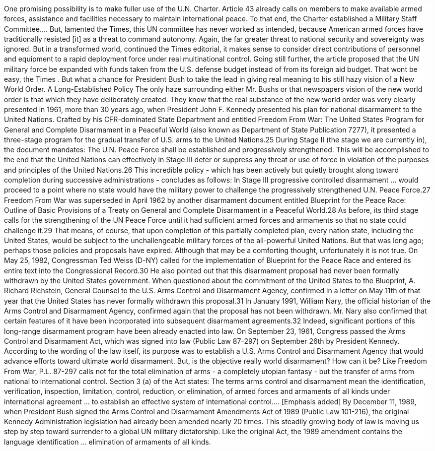 One promising possibility is to make fuller use of the U.N. Charter. Article 43 already calls on members to make available armed forces, assistance and facilities necessary to maintain international peace. To that end, the Charter established a Military Staff Committee.... But, lamented the Times, this UN committee has never worked as intended, because American armed forces have traditionally resisted [it] as a threat to command autonomy.
Again, the far greater threat to national security and sovereignty was ignored.
But in a transformed world, continued the Times editorial, it makes sense to consider direct contributions of personnel and equipment to a rapid deployment force under real multinational control.
Going still further, the article proposed that the UN military force be expanded with funds taken from the U.S. defense budget instead of from its foreign aid budget. That wont be easy, the Times .
But what a chance for President Bush to take the lead in giving real meaning to his still hazy vision of a New World Order.
A Long-Established Policy
The only haze surrounding either Mr. Bushs or that newspapers vision of the new world order is that which they have deliberately created. They know that the real substance of the new world order was very clearly presented in 1961, more than 30 years ago, when President John F. Kennedy presented his plan for national disarmament to the United Nations. Crafted by his CFR-dominated State Department and entitled Freedom From War: The United States Program for General and Complete Disarmament in a Peaceful World (also known as Department of State Publication 7277), it presented a three-stage program for the gradual transfer of U.S. arms to the United Nations.25 During Stage II (the stage we are currently in), the document mandates:
The U.N. Peace Force shall be established and progressively strengthened. This will be accomplished to the end that the United Nations can effectively in Stage III deter or suppress any threat or use of force in violation of the purposes and principles of the United Nations.26
This incredible policy - which has been actively but quietly brought along toward completion during successive administrations - concludes as follows:
In Stage III progressive controlled disarmament ... would proceed to a point where no state would have the military power to challenge the progressively strengthened U.N. Peace Force.27
Freedom From War was superseded in April 1962 by another disarmament document entitled Blueprint for the Peace Race: Outline of Basic Provisions of a Treaty on General and Complete Disarmament in a Peaceful World.28 As before, its third stage calls for the strengthening of the UN Peace Force until it had sufficient armed forces and armaments so that no state could challenge it.29 That means, of course, that upon completion of this partially completed plan, every nation state, including the United States, would be subject to the unchallengeable military forces of the all-powerful United Nations. But that was long ago; perhaps those policies and proposals have expired. Although that may be a comforting thought, unfortunately it is not true.
On May 25, 1982, Congressman Ted Weiss (D-NY) called for the implementation of Blueprint for the Peace Race and entered its entire text into the Congressional Record.30 He also pointed out that this disarmament proposal had never been formally withdrawn by the United States government. When questioned about the commitment of the United States to the Blueprint, A. Richard Richstein, General Counsel to the U.S. Arms Control and Disarmament Agency, confirmed in a letter on May 11th of that year that the United States has never formally withdrawn this proposal.31
In January 1991, William Nary, the official historian of the Arms Control and Disarmament Agency, confirmed again that the proposal has not been withdrawn. Mr. Nary also confirmed that certain features of it have been incorporated into subsequent disarmament agreements.32 Indeed, significant portions of this long-range disarmament program have been already enacted into law. On September 23, 1961, Congress passed the Arms Control and Disarmament Act, which was signed into law (Public Law 87-297) on September 26th by President Kennedy.
According to the wording of the law itself, its purpose was to establish a U.S. Arms Control and Disarmament Agency that would advance efforts toward ultimate world disarmament. But, is the objective really world disarmament? How can it be? Like Freedom From War, P.L. 87-297 calls not for the total elimination of arms - a completely utopian fantasy - but the transfer of arms from national to international control. Section 3 (a) of the Act states:
The terms arms control and disarmament mean the identification, verification, inspection, limitation, control, reduction, or elimination, of armed forces and armaments of all kinds under international agreement ... to establish an effective system of international control.... [Emphasis added]
By December 11, 1989, when President Bush signed the Arms Control and Disarmament Amendments Act of 1989 (Public Law 101-216), the original Kennedy Administration legislation had already been amended nearly 20 times. This steadily growing body of law is moving us step by step toward surrender to a global UN military dictatorship. Like the original Act, the 1989 amendment contains the language identification ... elimination of armaments of all kinds.